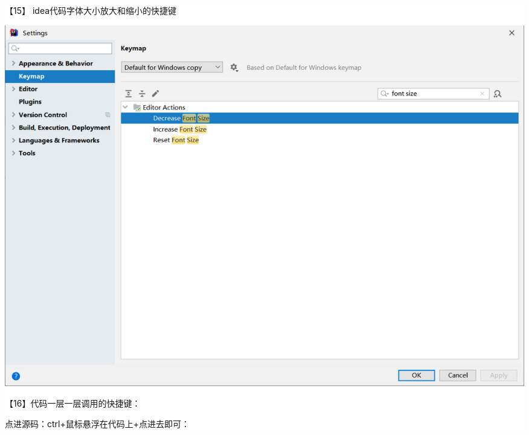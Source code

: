 
【15】 idea代码字体大小放大和缩小的快捷键

![](第7章_IDEA的使用/99248f6b95a9feb45be9eab9b874a74e.png)


【16】代码一层一层调用的快捷键：

点进源码：ctrl+鼠标悬浮在代码上+点进去即可：
